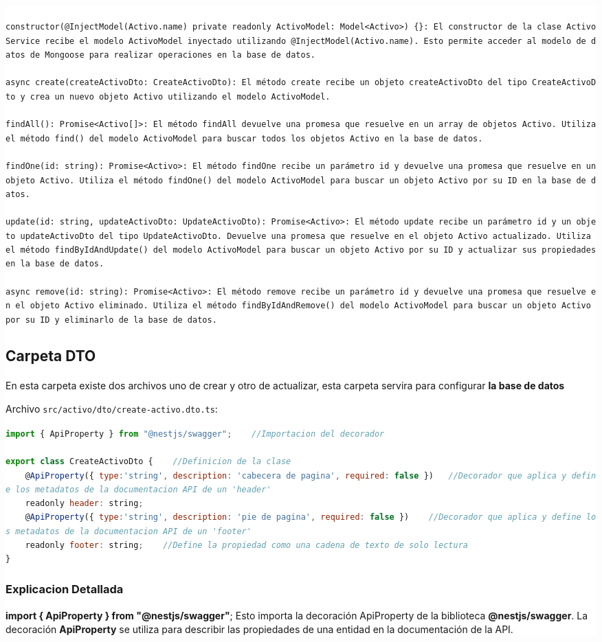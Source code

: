 ```

constructor(@InjectModel(Activo.name) private readonly ActivoModel: Model<Activo>) {}: El constructor de la clase ActivoService recibe el modelo ActivoModel inyectado utilizando @InjectModel(Activo.name). Esto permite acceder al modelo de datos de Mongoose para realizar operaciones en la base de datos.

async create(createActivoDto: CreateActivoDto): El método create recibe un objeto createActivoDto del tipo CreateActivoDto y crea un nuevo objeto Activo utilizando el modelo ActivoModel.

findAll(): Promise<Activo[]>: El método findAll devuelve una promesa que resuelve en un array de objetos Activo. Utiliza el método find() del modelo ActivoModel para buscar todos los objetos Activo en la base de datos.

findOne(id: string): Promise<Activo>: El método findOne recibe un parámetro id y devuelve una promesa que resuelve en un objeto Activo. Utiliza el método findOne() del modelo ActivoModel para buscar un objeto Activo por su ID en la base de datos.

update(id: string, updateActivoDto: UpdateActivoDto): Promise<Activo>: El método update recibe un parámetro id y un objeto updateActivoDto del tipo UpdateActivoDto. Devuelve una promesa que resuelve en el objeto Activo actualizado. Utiliza el método findByIdAndUpdate() del modelo ActivoModel para buscar un objeto Activo por su ID y actualizar sus propiedades en la base de datos.

async remove(id: string): Promise<Activo>: El método remove recibe un parámetro id y devuelve una promesa que resuelve en el objeto Activo eliminado. Utiliza el método findByIdAndRemove() del modelo ActivoModel para buscar un objeto Activo por su ID y eliminarlo de la base de datos.
```

## Carpeta DTO

En esta carpeta existe dos archivos uno de crear y otro de actualizar, esta carpeta servira para configurar **la base de datos**

Archivo `src/activo/dto/create-activo.dto.ts`:

```jsx title="src/activo/dto/create-activo.dto.ts"
import { ApiProperty } from "@nestjs/swagger";    //Importacion del decorador 

export class CreateActivoDto {    //Definicion de la clase
    @ApiProperty({ type:'string', description: 'cabecera de pagina', required: false })   //Decorador que aplica y define los metadatos de la documentacion API de un 'header'
    readonly header: string;
    @ApiProperty({ type:'string', description: 'pie de pagina', required: false })    //Decorador que aplica y define los metadatos de la documentacion API de un 'footer'
    readonly footer: string;    //Define la propiedad como una cadena de texto de solo lectura
}

```
### Explicacion Detallada

**import { ApiProperty } from "@nestjs/swagger"**; Esto importa la decoración ApiProperty de la biblioteca **@nestjs/swagger**. La decoración **ApiProperty** se utiliza para describir las propiedades de una entidad en la documentación de la API.
